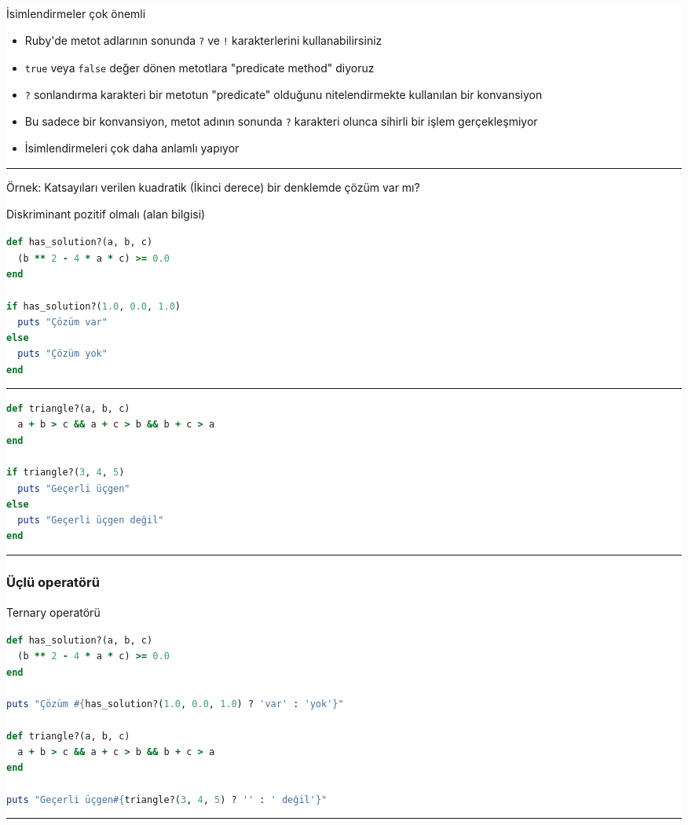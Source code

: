 İsimlendirmeler çok önemli

- Ruby'de metot adlarının sonunda `?` ve `!` karakterlerini kullanabilirsiniz

- `true` veya `false` değer dönen metotlara "predicate method" diyoruz

- `?` sonlandırma karakteri bir metotun "predicate" olduğunu nitelendirmekte kullanılan bir konvansiyon

- Bu sadece bir konvansiyon, metot adının sonunda `?` karakteri olunca sihirli bir işlem gerçekleşmiyor

- İsimlendirmeleri çok daha anlamlı yapıyor

---

Örnek: Katsayıları verilen kuadratik (İkinci derece) bir denklemde çözüm var mı?

Diskriminant pozitif olmalı (alan bilgisi)

```ruby
def has_solution?(a, b, c)
  (b ** 2 - 4 * a * c) >= 0.0
end

if has_solution?(1.0, 0.0, 1.0)
  puts "Çözüm var"
else
  puts "Çözüm yok"
end
```

---

```ruby
def triangle?(a, b, c)
  a + b > c && a + c > b && b + c > a
end

if triangle?(3, 4, 5)
  puts "Geçerli üçgen"
else
  puts "Geçerli üçgen değil"
end
```

---

### Üçlü operatörü

Ternary operatörü

```ruby
def has_solution?(a, b, c)
  (b ** 2 - 4 * a * c) >= 0.0
end

puts "Çözüm #{has_solution?(1.0, 0.0, 1.0) ? 'var' : 'yok'}"

def triangle?(a, b, c)
  a + b > c && a + c > b && b + c > a
end

puts "Geçerli üçgen#{triangle?(3, 4, 5) ? '' : ' değil'}"
```

---